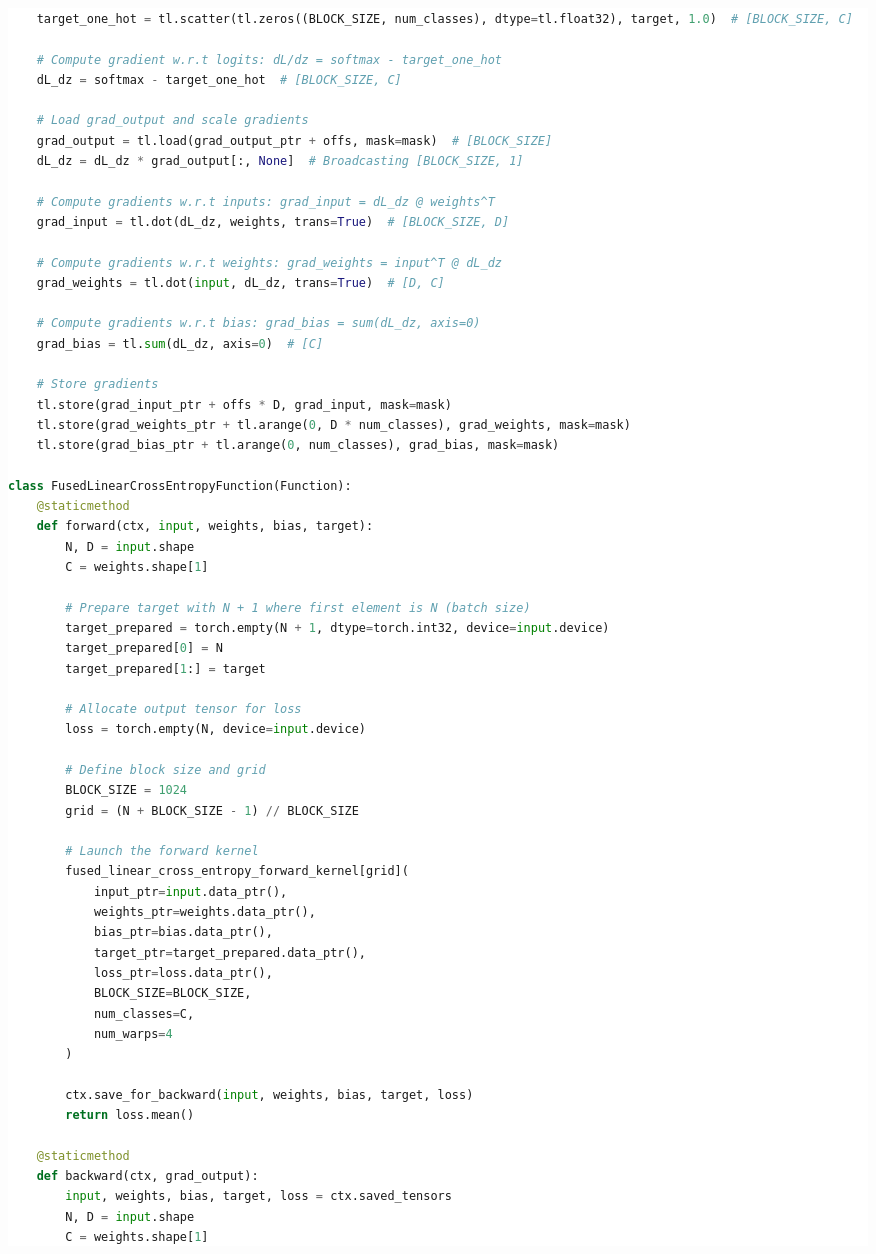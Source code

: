 ```python
    target_one_hot = tl.scatter(tl.zeros((BLOCK_SIZE, num_classes), dtype=tl.float32), target, 1.0)  # [BLOCK_SIZE, C]

    # Compute gradient w.r.t logits: dL/dz = softmax - target_one_hot
    dL_dz = softmax - target_one_hot  # [BLOCK_SIZE, C]

    # Load grad_output and scale gradients
    grad_output = tl.load(grad_output_ptr + offs, mask=mask)  # [BLOCK_SIZE]
    dL_dz = dL_dz * grad_output[:, None]  # Broadcasting [BLOCK_SIZE, 1]

    # Compute gradients w.r.t inputs: grad_input = dL_dz @ weights^T
    grad_input = tl.dot(dL_dz, weights, trans=True)  # [BLOCK_SIZE, D]

    # Compute gradients w.r.t weights: grad_weights = input^T @ dL_dz
    grad_weights = tl.dot(input, dL_dz, trans=True)  # [D, C]

    # Compute gradients w.r.t bias: grad_bias = sum(dL_dz, axis=0)
    grad_bias = tl.sum(dL_dz, axis=0)  # [C]

    # Store gradients
    tl.store(grad_input_ptr + offs * D, grad_input, mask=mask)
    tl.store(grad_weights_ptr + tl.arange(0, D * num_classes), grad_weights, mask=mask)
    tl.store(grad_bias_ptr + tl.arange(0, num_classes), grad_bias, mask=mask)

class FusedLinearCrossEntropyFunction(Function):
    @staticmethod
    def forward(ctx, input, weights, bias, target):
        N, D = input.shape
        C = weights.shape[1]

        # Prepare target with N + 1 where first element is N (batch size)
        target_prepared = torch.empty(N + 1, dtype=torch.int32, device=input.device)
        target_prepared[0] = N
        target_prepared[1:] = target

        # Allocate output tensor for loss
        loss = torch.empty(N, device=input.device)

        # Define block size and grid
        BLOCK_SIZE = 1024
        grid = (N + BLOCK_SIZE - 1) // BLOCK_SIZE

        # Launch the forward kernel
        fused_linear_cross_entropy_forward_kernel[grid](
            input_ptr=input.data_ptr(),
            weights_ptr=weights.data_ptr(),
            bias_ptr=bias.data_ptr(),
            target_ptr=target_prepared.data_ptr(),
            loss_ptr=loss.data_ptr(),
            BLOCK_SIZE=BLOCK_SIZE,
            num_classes=C,
            num_warps=4
        )

        ctx.save_for_backward(input, weights, bias, target, loss)
        return loss.mean()

    @staticmethod
    def backward(ctx, grad_output):
        input, weights, bias, target, loss = ctx.saved_tensors
        N, D = input.shape
        C = weights.shape[1]

```